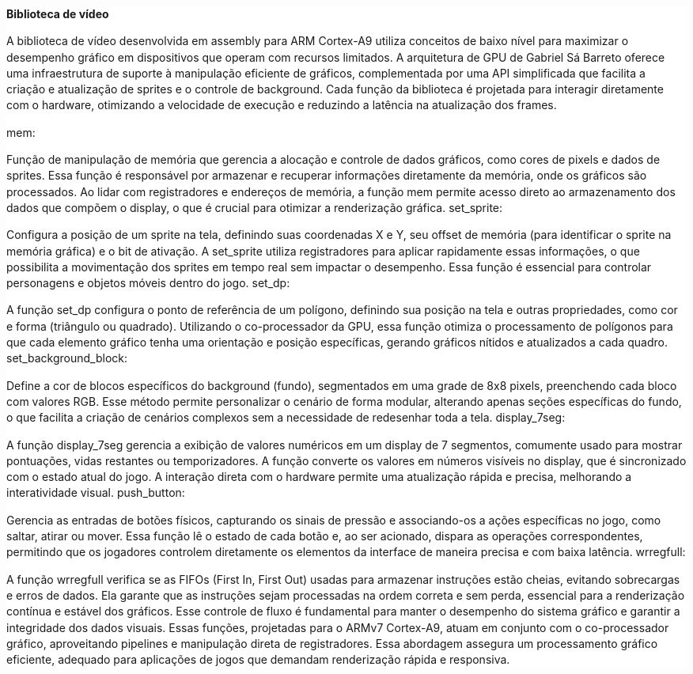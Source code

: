 
**Biblioteca de vídeo**

A biblioteca de vídeo desenvolvida em assembly para ARM Cortex-A9 utiliza conceitos de baixo nível para maximizar o desempenho gráfico em dispositivos que operam com recursos limitados. A arquitetura de GPU de Gabriel Sá Barreto oferece uma infraestrutura de suporte à manipulação eficiente de gráficos, complementada por uma API simplificada que facilita a criação e atualização de sprites e o controle de background. Cada função da biblioteca é projetada para interagir diretamente com o hardware, otimizando a velocidade de execução e reduzindo a latência na atualização dos frames.

mem:

Função de manipulação de memória que gerencia a alocação e controle de dados gráficos, como cores de pixels e dados de sprites. Essa função é responsável por armazenar e recuperar informações diretamente da memória, onde os gráficos são processados. Ao lidar com registradores e endereços de memória, a função mem permite acesso direto ao armazenamento dos dados que compõem o display, o que é crucial para otimizar a renderização gráfica.
set_sprite:

Configura a posição de um sprite na tela, definindo suas coordenadas X e Y, seu offset de memória (para identificar o sprite na memória gráfica) e o bit de ativação. A set_sprite utiliza registradores para aplicar rapidamente essas informações, o que possibilita a movimentação dos sprites em tempo real sem impactar o desempenho. Essa função é essencial para controlar personagens e objetos móveis dentro do jogo.
set_dp:

A função set_dp configura o ponto de referência de um polígono, definindo sua posição na tela e outras propriedades, como cor e forma (triângulo ou quadrado). Utilizando o co-processador da GPU, essa função otimiza o processamento de polígonos para que cada elemento gráfico tenha uma orientação e posição específicas, gerando gráficos nítidos e atualizados a cada quadro.
set_background_block:

Define a cor de blocos específicos do background (fundo), segmentados em uma grade de 8x8 pixels, preenchendo cada bloco com valores RGB. Esse método permite personalizar o cenário de forma modular, alterando apenas seções específicas do fundo, o que facilita a criação de cenários complexos sem a necessidade de redesenhar toda a tela.
display_7seg:

A função display_7seg gerencia a exibição de valores numéricos em um display de 7 segmentos, comumente usado para mostrar pontuações, vidas restantes ou temporizadores. A função converte os valores em números visíveis no display, que é sincronizado com o estado atual do jogo. A interação direta com o hardware permite uma atualização rápida e precisa, melhorando a interatividade visual.
push_button:

Gerencia as entradas de botões físicos, capturando os sinais de pressão e associando-os a ações específicas no jogo, como saltar, atirar ou mover. Essa função lê o estado de cada botão e, ao ser acionado, dispara as operações correspondentes, permitindo que os jogadores controlem diretamente os elementos da interface de maneira precisa e com baixa latência.
wrregfull:

A função wrregfull verifica se as FIFOs (First In, First Out) usadas para armazenar instruções estão cheias, evitando sobrecargas e erros de dados. Ela garante que as instruções sejam processadas na ordem correta e sem perda, essencial para a renderização contínua e estável dos gráficos. Esse controle de fluxo é fundamental para manter o desempenho do sistema gráfico e garantir a integridade dos dados visuais.
Essas funções, projetadas para o ARMv7 Cortex-A9, atuam em conjunto com o co-processador gráfico, aproveitando pipelines e manipulação direta de registradores. Essa abordagem assegura um processamento gráfico eficiente, adequado para aplicações de jogos que demandam renderização rápida e responsiva.
